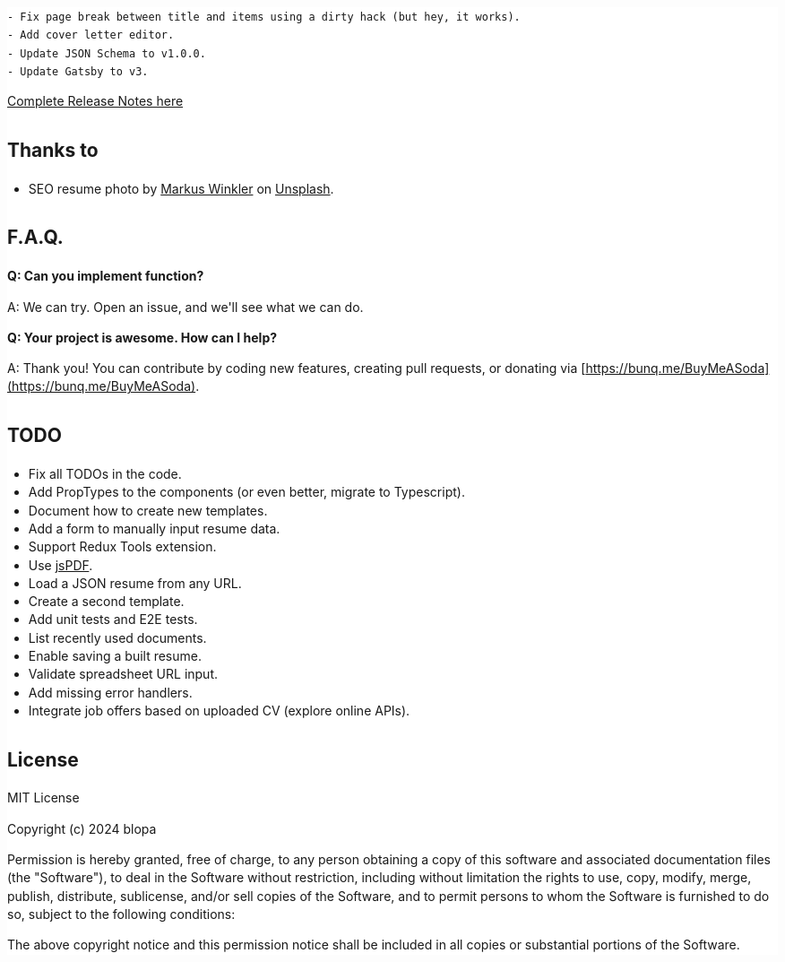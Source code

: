 	- Fix page break between title and items using a dirty hack (but hey, it works).
	- Add cover letter editor.
	- Update JSON Schema to v1.0.0.
	- Update Gatsby to v3.

[Complete Release Notes here](https://github.com/blopa/Resume-Builder/blob/main/release-notes.md)

## Thanks to
- SEO resume photo by [Markus Winkler](https://unsplash.com/@markuswinkler?utm_source=unsplash&amp;utm_medium=referral&amp;utm_content=creditCopyText) on [Unsplash](https://unsplash.com/s/photos/resume?utm_source=unsplash&amp;utm_medium=referral&amp;utm_content=creditCopyText).

## F.A.Q.
**Q: Can you implement <???> function?**

A: We can try. Open an issue, and we'll see what we can do.

**Q: Your project is awesome. How can I help?**

A: Thank you! You can contribute by coding new features, creating pull requests, or donating via [https://bunq.me/BuyMeASoda](https://bunq.me/BuyMeASoda).

## TODO
- Fix all TODOs in the code.
- Add PropTypes to the components (or even better, migrate to Typescript).
- Document how to create new templates.
- Add a form to manually input resume data.
- Support Redux Tools extension.
- Use [jsPDF](https://github.com/MrRio/jsPDF).
- Load a JSON resume from any URL.
- Create a second template.
- Add unit tests and E2E tests.
- List recently used documents.
- Enable saving a built resume.
- Validate spreadsheet URL input.
- Add missing error handlers.
- Integrate job offers based on uploaded CV (explore online APIs).

## License
MIT License

Copyright (c) 2024 blopa

Permission is hereby granted, free of charge, to any person obtaining a copy of this software and associated documentation files (the "Software"), to deal in the Software without restriction, including without limitation the rights to use, copy, modify, merge, publish, distribute, sublicense, and/or sell copies of the Software, and to permit persons to whom the Software is furnished to do so, subject to the following conditions:

The above copyright notice and this permission notice shall be included in all copies or substantial portions of the Software.
